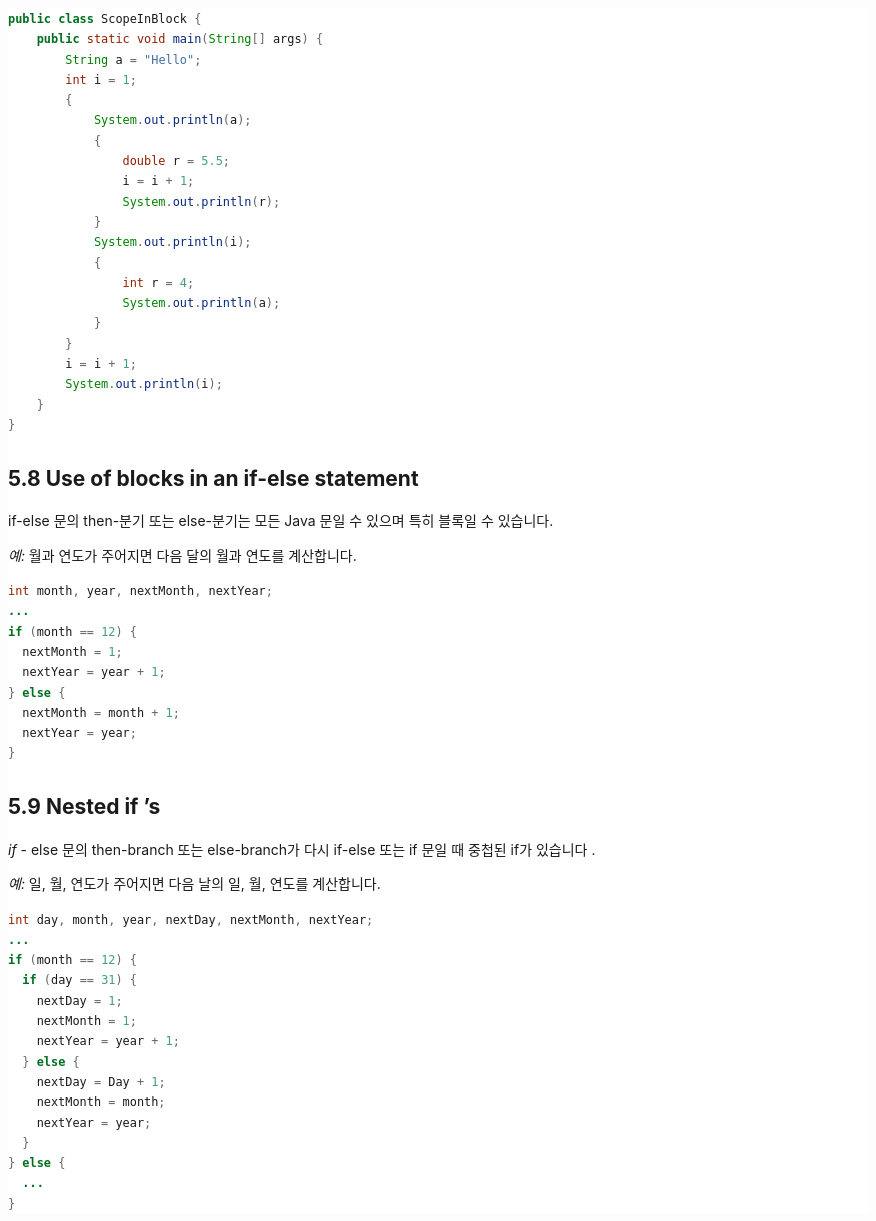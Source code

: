 ```java
public class ScopeInBlock {
	public static void main(String[] args) {
        String a = "Hello";
        int i = 1;
        {
            System.out.println(a);
            {
                double r = 5.5;
                i = i + 1;
                System.out.println(r);
            }
            System.out.println(i);
            {
                int r = 4;
                System.out.println(a);
            }
        }
        i = i + 1;
        System.out.println(i);
    }
}
```

## 5.8 Use of blocks in an if-else statement

if-else 문의 then-분기 또는 else-분기는 모든 Java 문일 수 있으며 특히 블록일 수 있습니다.

*예:* 월과 연도가 주어지면 다음 달의 월과 연도를 계산합니다.

```java
int month, year, nextMonth, nextYear;
...
if (month == 12) {
  nextMonth = 1;
  nextYear = year + 1;
} else {
  nextMonth = month + 1;
  nextYear = year;
}
```

## 5.9 Nested if ’s

*if -* else 문의 then-branch 또는 else-branch가 다시 if-else 또는 if 문일 때 중첩된 if가 있습니다 .

*예:* 일, 월, 연도가 주어지면 다음 날의 일, 월, 연도를 계산합니다.

```java
int day, month, year, nextDay, nextMonth, nextYear;
...
if (month == 12) {
  if (day == 31) {
    nextDay = 1;
    nextMonth = 1;
    nextYear = year + 1;
  } else {
    nextDay = Day + 1;
    nextMonth = month;
    nextYear = year;
  }
} else {
  ...
}
```

